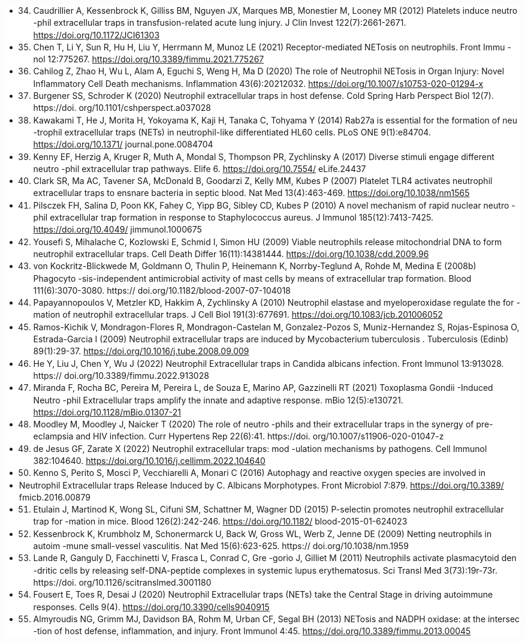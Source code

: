 - 34. Caudrillier A, Kessenbrock K, Gilliss BM, Nguyen JX, Marques MB, Monestier M, Looney MR (2012) Platelets induce neutro -phil extracellular traps in transfusion-related acute lung injury. J Clin Invest 122(7):2661-2671. https://doi.org/10.1172/JCI61303
- 35. Chen T,  Li Y,  Sun  R,  Hu  H,  Liu Y,  Herrmann  M,  Munoz  LE (2021) Receptor-mediated NETosis on neutrophils. Front Immu -nol 12:775267. https://doi.org/10.3389/fimmu.2021.775267
- 36. Cahilog Z, Zhao H, Wu L, Alam A, Eguchi S, Weng H, Ma D (2020) The role of Neutrophil NETosis in Organ Injury: Novel Inflammatory Cell Death mechanisms. Inflammation 43(6):20212032. https://doi.org/10.1007/s10753-020-01294-x
- 37. Burgener SS, Schroder K (2020) Neutrophil extracellular traps in host defense. Cold Spring Harb Perspect Biol 12(7). https://doi. org/10.1101/cshperspect.a037028
- 38. Kawakami T, He J, Morita H, Yokoyama K, Kaji H, Tanaka C, Tohyama Y (2014) Rab27a is essential for the formation of neu -trophil extracellular traps (NETs) in neutrophil-like differentiated HL60  cells.  PLoS  ONE  9(1):e84704.  https://doi.org/10.1371/ journal.pone.0084704
- 39. Kenny EF, Herzig A, Kruger R, Muth A, Mondal S, Thompson PR, Zychlinsky A (2017) Diverse stimuli engage different neutro -phil extracellular trap pathways. Elife 6. https://doi.org/10.7554/ eLife.24437
- 40. Clark  SR,  Ma  AC,  Tavener  SA,  McDonald  B,  Goodarzi  Z, Kelly MM, Kubes P (2007) Platelet TLR4 activates neutrophil extracellular traps to ensnare bacteria in septic blood. Nat Med 13(4):463-469. https://doi.org/10.1038/nm1565
- 41. Pilsczek FH, Salina D, Poon KK, Fahey C, Yipp BG, Sibley CD, Kubes  P  (2010)  A  novel  mechanism  of  rapid  nuclear  neutro -phil  extracellular  trap  formation  in  response  to  Staphylococcus aureus. J Immunol 185(12):7413-7425. https://doi.org/10.4049/ jimmunol.1000675
- 42. Yousefi  S,  Mihalache  C,  Kozlowski  E,  Schmid  I,  Simon  HU (2009)  Viable  neutrophils  release  mitochondrial  DNA  to  form neutrophil  extracellular  traps.  Cell  Death  Differ  16(11):14381444. https://doi.org/10.1038/cdd.2009.96
- 43. von Kockritz-Blickwede M, Goldmann O, Thulin P, Heinemann K, Norrby-Teglund A, Rohde M, Medina E (2008b) Phagocyto -sis-independent antimicrobial activity of mast cells by means of extracellular  trap  formation.  Blood  111(6):3070-3080.  https:// doi.org/10.1182/blood-2007-07-104018
- 44. Papayannopoulos  V,  Metzler  KD,  Hakkim  A,  Zychlinsky  A (2010) Neutrophil elastase and myeloperoxidase regulate the for -mation of neutrophil extracellular traps. J Cell Biol 191(3):677691. https://doi.org/10.1083/jcb.201006052
- 45. Ramos-Kichik  V,  Mondragon-Flores  R,  Mondragon-Castelan M,  Gonzalez-Pozos  S,  Muniz-Hernandez  S,  Rojas-Espinosa O,  Estrada-Garcia  I  (2009)  Neutrophil  extracellular  traps  are induced  by Mycobacterium  tuberculosis .  Tuberculosis  (Edinb) 89(1):29-37. https://doi.org/10.1016/j.tube.2008.09.009
- 46. He Y, Liu J, Chen Y, Wu J (2022) Neutrophil Extracellular traps in Candida albicans infection. Front Immunol 13:913028. https:// doi.org/10.3389/fimmu.2022.913028
- 47. Miranda F, Rocha BC, Pereira M, Pereira L, de Souza E, Marino AP,  Gazzinelli  RT  (2021) Toxoplasma Gondii -Induced  Neutro -phil Extracellular traps amplify the innate and adaptive response. mBio 12(5):e130721. https://doi.org/10.1128/mBio.01307-21
- 48. Moodley M, Moodley J, Naicker T (2020) The role of neutro -phils and their extracellular traps in the synergy of pre-eclampsia and  HIV  infection.  Curr  Hypertens  Rep  22(6):41.  https://doi. org/10.1007/s11906-020-01047-z
- 49. de Jesus GF, Zarate X (2022) Neutrophil extracellular traps: mod -ulation  mechanisms  by  pathogens.  Cell  Immunol  382:104640. https://doi.org/10.1016/j.cellimm.2022.104640
- 50. Kenno  S,  Perito  S,  Mosci  P,  Vecchiarelli A,  Monari  C  (2016) Autophagy and reactive oxygen species are involved in
- Neutrophil  Extracellular  traps  Release  Induced  by  C. Albicans Morphotypes.  Front  Microbiol  7:879.  https://doi.org/10.3389/ fmicb.2016.00879
- 51. Etulain J, Martinod K, Wong SL, Cifuni SM, Schattner M, Wagner DD (2015) P-selectin promotes neutrophil extracellular trap for -mation in mice. Blood 126(2):242-246. https://doi.org/10.1182/ blood-2015-01-624023
- 52. Kessenbrock K, Krumbholz M, Schonermarck U, Back W, Gross WL, Werb Z, Jenne DE (2009) Netting neutrophils in autoim -mune  small-vessel  vasculitis.  Nat  Med  15(6):623-625.  https:// doi.org/10.1038/nm.1959
- 53. Lande R, Ganguly D, Facchinetti V, Frasca L, Conrad C, Gre -gorio J, Gilliet M (2011) Neutrophils activate plasmacytoid den -dritic cells by releasing self-DNA-peptide complexes in systemic lupus erythematosus. Sci Transl Med 3(73):19r-73r. https://doi. org/10.1126/scitranslmed.3001180
- 54. Fousert E, Toes R, Desai J (2020) Neutrophil Extracellular traps (NETs) take the Central Stage in driving autoimmune responses. Cells 9(4). https://doi.org/10.3390/cells9040915
- 55. Almyroudis NG, Grimm MJ, Davidson BA, Rohm M, Urban CF, Segal BH (2013) NETosis and NADPH oxidase: at the intersec -tion  of  host  defense,  inflammation,  and  injury.  Front  Immunol 4:45. https://doi.org/10.3389/fimmu.2013.00045